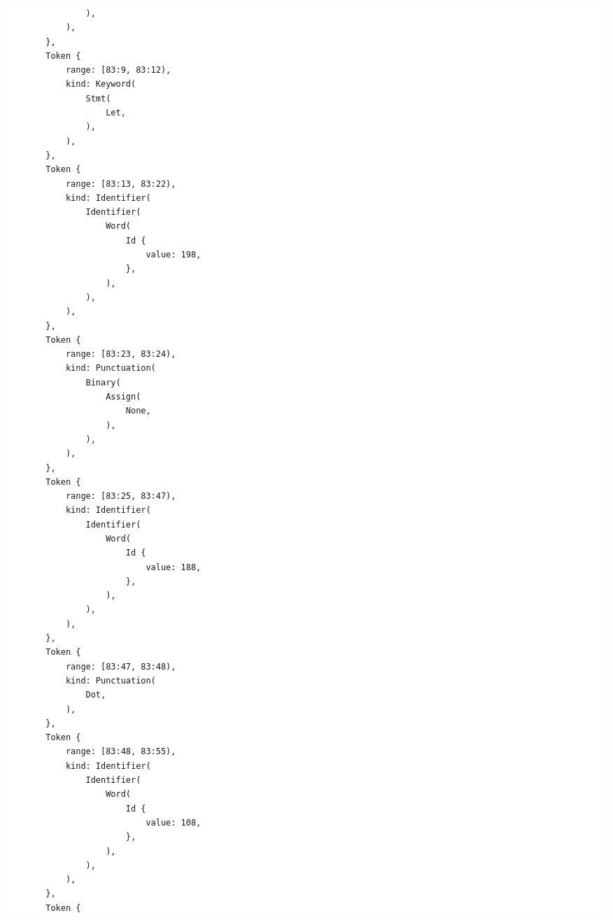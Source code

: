                     ),
                ),
            },
            Token {
                range: [83:9, 83:12),
                kind: Keyword(
                    Stmt(
                        Let,
                    ),
                ),
            },
            Token {
                range: [83:13, 83:22),
                kind: Identifier(
                    Identifier(
                        Word(
                            Id {
                                value: 198,
                            },
                        ),
                    ),
                ),
            },
            Token {
                range: [83:23, 83:24),
                kind: Punctuation(
                    Binary(
                        Assign(
                            None,
                        ),
                    ),
                ),
            },
            Token {
                range: [83:25, 83:47),
                kind: Identifier(
                    Identifier(
                        Word(
                            Id {
                                value: 188,
                            },
                        ),
                    ),
                ),
            },
            Token {
                range: [83:47, 83:48),
                kind: Punctuation(
                    Dot,
                ),
            },
            Token {
                range: [83:48, 83:55),
                kind: Identifier(
                    Identifier(
                        Word(
                            Id {
                                value: 108,
                            },
                        ),
                    ),
                ),
            },
            Token {